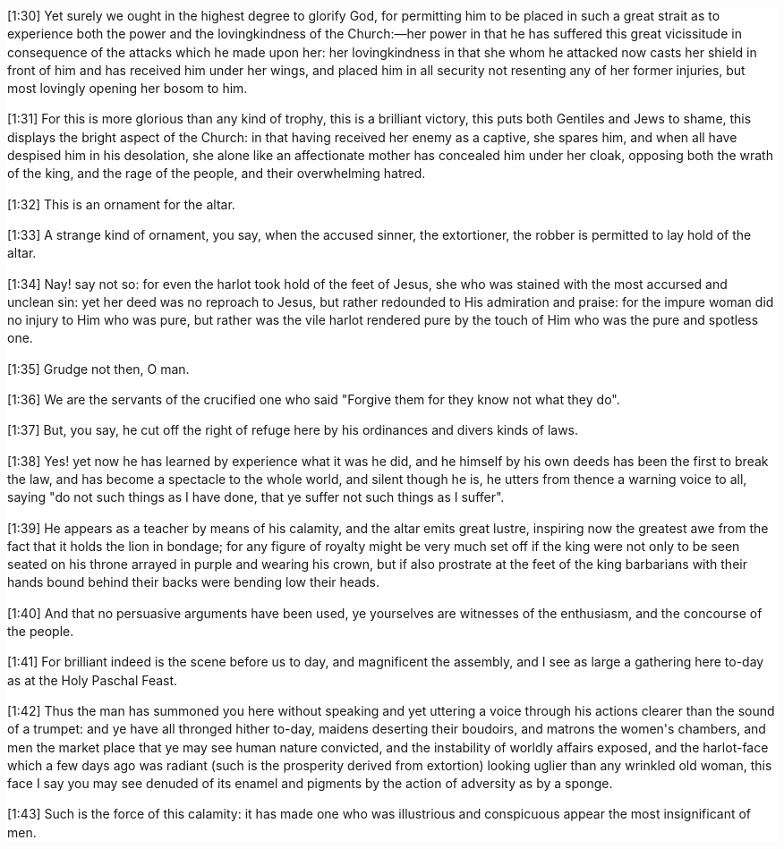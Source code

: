 [1:30] Yet surely we ought in the highest degree to glorify God, for permitting him to be placed in such a great strait as to experience both the power and the lovingkindness of the Church:—her power in that he has suffered this great vicissitude in consequence of the attacks which he made upon her: her lovingkindness in that she whom he attacked now casts her shield in front of him and has received him under her wings, and placed him in all security not resenting any of her former injuries, but most lovingly opening her bosom to him.

[1:31] For this is more glorious than any kind of trophy, this is a brilliant victory, this puts both Gentiles and Jews to shame, this displays the bright aspect of the Church: in that having received her enemy as a captive, she spares him, and when all have despised him in his desolation, she alone like an affectionate mother has concealed him under her cloak, opposing both the wrath of the king, and the rage of the people, and their overwhelming hatred.

[1:32] This is an ornament for the altar.

[1:33] A strange kind of ornament, you say, when the accused sinner, the extortioner, the robber is permitted to lay hold of the altar.

[1:34] Nay! say not so: for even the harlot took hold of the feet of Jesus, she who was stained with the most accursed and unclean sin: yet her deed was no reproach to Jesus, but rather redounded to His admiration and praise: for the impure woman did no injury to Him who was pure, but rather was the vile harlot rendered pure by the touch of Him who was the pure and spotless one.

[1:35] Grudge not then, O man.

[1:36] We are the servants of the crucified one who said "Forgive them for they know not what they do".

[1:37] But, you say, he cut off the right of refuge here by his ordinances and divers kinds of laws.

[1:38] Yes! yet now he has learned by experience what it was he did, and he himself by his own deeds has been the first to break the law, and has become a spectacle to the whole world, and silent though he is, he utters from thence a warning voice to all, saying "do not such things as I have done, that ye suffer not such things as I suffer".

[1:39] He appears as a teacher by means of his calamity, and the altar emits great lustre, inspiring now the greatest awe from the fact that it holds the lion in bondage; for any figure of royalty might be very much set off if the king were not only to be seen seated on his throne arrayed in purple and wearing his crown, but if also prostrate at the feet of the king barbarians with their hands bound behind their backs were bending low their heads.

[1:40] And that no persuasive arguments have been used, ye yourselves are witnesses of the enthusiasm, and the concourse of the people.

[1:41] For brilliant indeed is the scene before us to day, and magnificent the assembly, and I see as large a gathering here to-day as at the Holy Paschal Feast.

[1:42] Thus the man has summoned you here without speaking and yet uttering a voice through his actions clearer than the sound of a trumpet: and ye have all thronged hither to-day, maidens deserting their boudoirs, and matrons the women's chambers, and men the market place that ye may see human nature convicted, and the instability of worldly affairs exposed, and the harlot-face which a few days ago was radiant (such is the prosperity derived from extortion) looking uglier than any wrinkled old woman, this face I say you may see denuded of its enamel and pigments by the action of adversity as by a sponge.

[1:43] Such is the force of this calamity: it has made one who was illustrious and conspicuous appear the most insignificant of men.
